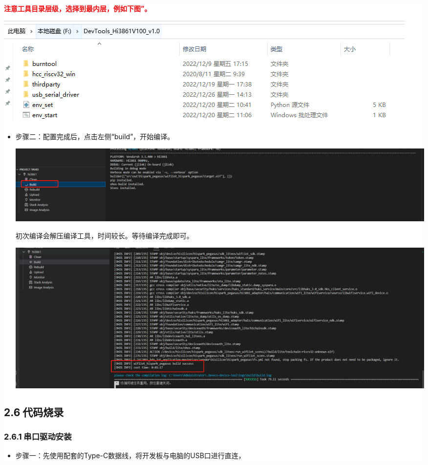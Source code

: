   <font color='RedOrange'>**注意工具目录层级，选择到最内层，例如下图”。**</font>

  ![image-20230426145726491](figures/image-20230426145726491.png)

* 步骤二：配置完成后，点击左侧“build”，开始编译。

  ![image-20230426145731741](figures/image-20230426145731741.png)

  初次编译会解压编译工具，时间较长。等待编译完成即可。

  ![image-20230426145734943](figures/image-20230426145734943.png)

## 2.6 代码烧录

### 2.6.1 串口驱动安装


* 步骤一：先使用配套的Type-C数据线，将开发板与电脑的USB口进行直连，
